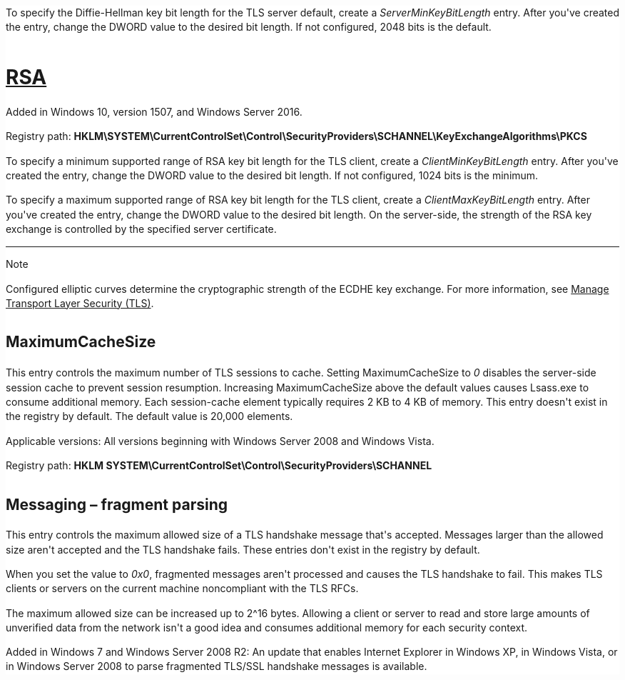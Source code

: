 To specify the Diffie-Hellman key bit length for the TLS server default, create a *ServerMinKeyBitLength* entry. After you've created the entry, change the DWORD value to the desired bit length. If not configured, 2048 bits is the default.

# [RSA](#tab/rsa)

Added in Windows 10, version 1507, and Windows Server 2016.

Registry path: **HKLM\SYSTEM\CurrentControlSet\Control\SecurityProviders\SCHANNEL\KeyExchangeAlgorithms\PKCS**

To specify a minimum supported range of RSA key bit length for the TLS client, create a *ClientMinKeyBitLength* entry. After you've created the entry, change the DWORD value to the desired bit length. If not configured, 1024 bits is the minimum.

To specify a maximum supported range of RSA key bit length for the TLS client, create a *ClientMaxKeyBitLength* entry. After you've created the entry, change the DWORD value to the desired bit length. On the server-side, the strength of the RSA key exchange is controlled by the specified server certificate.

---

> [!NOTE]
> Configured elliptic curves determine the cryptographic strength of the ECDHE key exchange. For more information, see [Manage Transport Layer Security (TLS)](manage-tls.md#configuring-tls-ecc-curve-order).

## MaximumCacheSize

This entry controls the maximum number of TLS sessions to cache. Setting MaximumCacheSize to *0* disables the
server-side session cache to prevent session resumption. Increasing MaximumCacheSize above the
default values causes Lsass.exe to consume additional memory. Each session-cache element typically
requires 2 KB to 4 KB of memory. This entry doesn't exist in the registry by default. The default
value is 20,000 elements.

Applicable versions: All versions beginning with Windows Server 2008 and Windows Vista.

Registry path: **HKLM SYSTEM\CurrentControlSet\Control\SecurityProviders\SCHANNEL**

## Messaging – fragment parsing

This entry controls the maximum allowed size of a TLS handshake message that's accepted. Messages larger than the allowed size aren't accepted and the TLS handshake fails. These entries don't exist in the registry by default.

When you set the value to *0x0*, fragmented messages aren't processed and causes the TLS handshake to fail. This makes TLS clients or servers on the current machine noncompliant with the TLS RFCs.

The maximum allowed size can be increased up to 2^16 bytes. Allowing a client or server to read and store large amounts of unverified data from the network isn't a good idea and consumes additional memory for each security context.

Added in Windows 7 and Windows Server 2008 R2: An update that enables Internet Explorer in Windows XP, in Windows Vista, or in Windows Server 2008 to parse fragmented TLS/SSL handshake messages is available.
